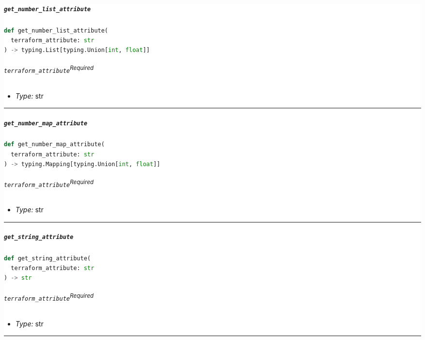 ##### `get_number_list_attribute` <a name="get_number_list_attribute" id="rhizo-co-terraform-provider-oci.optimizerRecommendation.OptimizerRecommendation.getNumberListAttribute"></a>

```python
def get_number_list_attribute(
  terraform_attribute: str
) -> typing.List[typing.Union[int, float]]
```

###### `terraform_attribute`<sup>Required</sup> <a name="terraform_attribute" id="rhizo-co-terraform-provider-oci.optimizerRecommendation.OptimizerRecommendation.getNumberListAttribute.parameter.terraformAttribute"></a>

- *Type:* str

---

##### `get_number_map_attribute` <a name="get_number_map_attribute" id="rhizo-co-terraform-provider-oci.optimizerRecommendation.OptimizerRecommendation.getNumberMapAttribute"></a>

```python
def get_number_map_attribute(
  terraform_attribute: str
) -> typing.Mapping[typing.Union[int, float]]
```

###### `terraform_attribute`<sup>Required</sup> <a name="terraform_attribute" id="rhizo-co-terraform-provider-oci.optimizerRecommendation.OptimizerRecommendation.getNumberMapAttribute.parameter.terraformAttribute"></a>

- *Type:* str

---

##### `get_string_attribute` <a name="get_string_attribute" id="rhizo-co-terraform-provider-oci.optimizerRecommendation.OptimizerRecommendation.getStringAttribute"></a>

```python
def get_string_attribute(
  terraform_attribute: str
) -> str
```

###### `terraform_attribute`<sup>Required</sup> <a name="terraform_attribute" id="rhizo-co-terraform-provider-oci.optimizerRecommendation.OptimizerRecommendation.getStringAttribute.parameter.terraformAttribute"></a>

- *Type:* str

---
